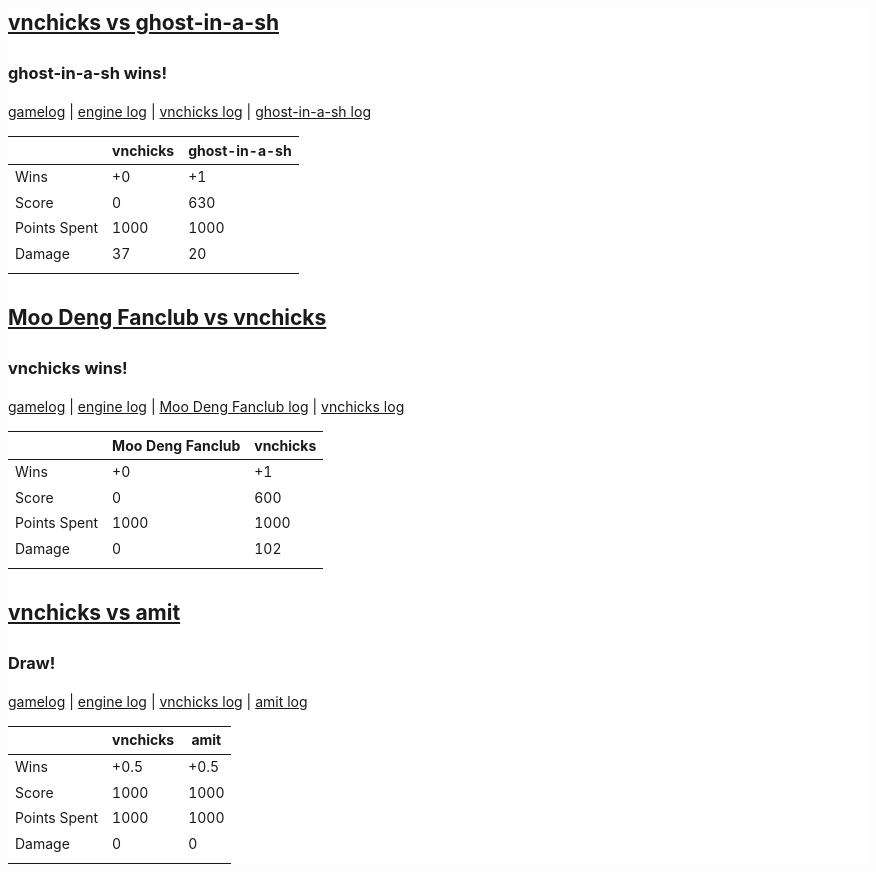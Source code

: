 
## [vnchicks vs ghost-in-a-sh](<ghost-in-a-sh/README.md>)
### ghost-in-a-sh wins!

[gamelog](<ghost-in-a-sh/gamelog.json>) | [engine log](<ghost-in-a-sh/engine>) | [vnchicks log](<ghost-in-a-sh/vnchicks>) | [ghost-in-a-sh log](<ghost-in-a-sh/ghost-in-a-sh>)

|              | vnchicks | ghost-in-a-sh |
| ------------ | -------- | ------------- |
| Wins         |       +0 |            +1 |
| Score        |        0 |           630 |
| Points Spent |     1000 |          1000 |
| Damage       |       37 |            20 |
|              |          |               |


## [Moo Deng Fanclub vs vnchicks](<Moo Deng Fanclub/README.md>)
### vnchicks wins!

[gamelog](<Moo Deng Fanclub/gamelog.json>) | [engine log](<Moo Deng Fanclub/engine>) | [Moo Deng Fanclub log](<Moo Deng Fanclub/Moo Deng Fanclub>) | [vnchicks log](<Moo Deng Fanclub/vnchicks>)

|              | Moo Deng Fanclub | vnchicks |
| ------------ | ---------------- | -------- |
| Wins         |               +0 |       +1 |
| Score        |                0 |      600 |
| Points Spent |             1000 |     1000 |
| Damage       |                0 |      102 |
|              |                  |          |


## [vnchicks vs amit](<amit/README.md>)
### Draw!

[gamelog](<amit/gamelog.json>) | [engine log](<amit/engine>) | [vnchicks log](<amit/vnchicks>) | [amit log](<amit/amit>)

|              | vnchicks | amit |
| ------------ | -------- | ---- |
| Wins         |     +0.5 | +0.5 |
| Score        |     1000 | 1000 |
| Points Spent |     1000 | 1000 |
| Damage       |        0 |    0 |
|              |          |      |
